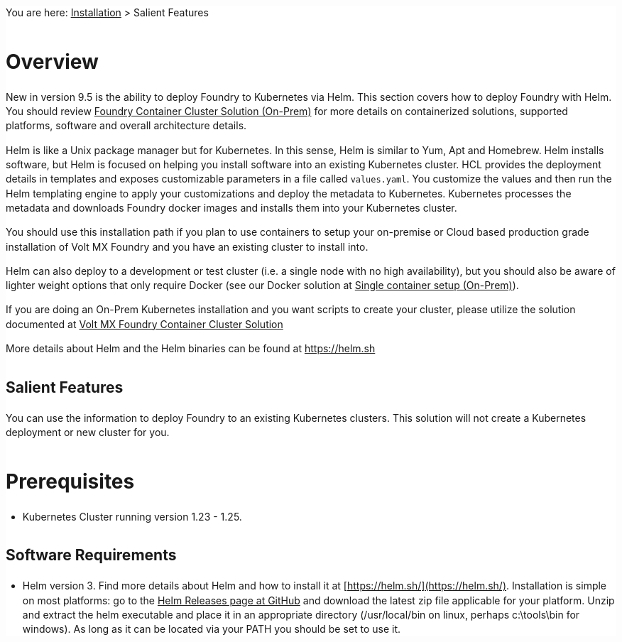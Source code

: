 
You are here: [Installation](#installation) > Salient Features

# Overview

New in version 9.5 is the ability to deploy Foundry to Kubernetes via Helm.  This section covers how to deploy Foundry with Helm.  You should review [Foundry Container Cluster Solution (On-Prem)](../../../Foundry/voltmxfoundry_containers_solution_on-prem/Content/VoltMX_Foundry_Containers_Solution_On-Prem.md) for more details on containerized solutions, supported platforms, software and overall architecture details.

Helm is like a Unix package manager but for Kubernetes. In this sense, Helm is similar to Yum, Apt and Homebrew.  Helm installs software, but Helm is focused on helping you install software into an existing Kubernetes cluster.  HCL provides the deployment details in templates and exposes customizable parameters in a file called `values.yaml`.   You customize the values and then run the Helm templating engine to apply your customizations and deploy the metadata to Kubernetes.  Kubernetes processes the metadata and downloads Foundry docker images and installs them into your Kubernetes cluster.

You should use this installation path if you plan to use containers to setup your on-premise or Cloud based production grade installation of Volt MX Foundry and you have an existing cluster to install into.

Helm can also deploy to a development or test cluster (i.e. a single node with no high availability), but you should also be aware of lighter weight options that only require Docker (see our Docker solution at [Single container setup (On-Prem)](../../../Foundry/voltmxfoundry_single_container/Content/VoltMX_Foundry_Single_Container_Solution_On-Prem_.md)).

If you are doing an On-Prem Kubernetes installation and you want scripts to create your cluster, please utilize the solution documented at [Volt MX Foundry Container Cluster Solution](../../../Foundry/voltmxfoundry_containers_solution_on-prem/Content/VoltMX_Foundry_Containers_Solution_On-Prem.md#overview)

More details about Helm and the Helm binaries can be found at <https://helm.sh>

## Salient Features

You can use the information to deploy Foundry to an existing Kubernetes clusters.  This solution will not create a Kubernetes deployment or new cluster for you.


# Prerequisites

- Kubernetes Cluster running version 1.23 - 1.25.

## Software Requirements

- Helm version 3.  Find more details about Helm and how to install it at [https://helm.sh/](https://helm.sh/).  Installation is simple on most platforms:  go to the [Helm Releases page at GitHub](https://github.com/helm/helm/releases) and download the latest zip file applicable for your platform.  Unzip and extract the helm executable and place it in an appropriate directory (/usr/local/bin on linux, perhaps c:\tools\bin for windows).  As long as it can be located via your PATH you should be set to use it.
